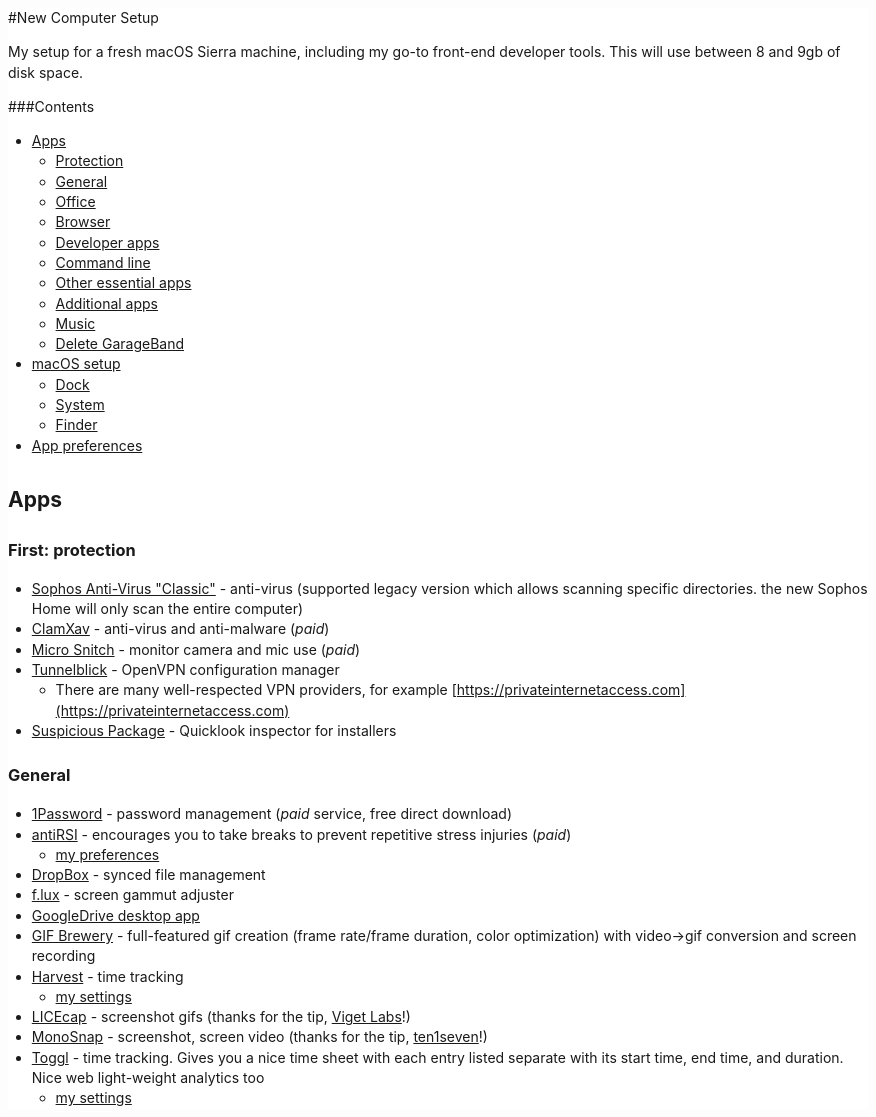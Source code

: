 #New Computer Setup

My setup for a fresh macOS Sierra machine, including my go-to front-end developer tools. This will use between 8 and 9gb of disk space.

###Contents
- [Apps](#apps)
	- [Protection](#protection)
	- [General](#general)
	- [Office](#office)
	- [Browser](#browser)
	- [Developer apps](#developer)
	- [Command line](#command-line)
	- [Other essential apps](#other-essential-apps)
	- [Additional apps](#non-essential-apps)
	- [Music](#music)
	- [Delete GarageBand](#delete-garageband)
- [macOS setup](#macOS-setup)
	- [Dock](#dock)
	- [System](#system-preferences)
	- [Finder](#finder)
- [App preferences](#app-preferences)

## Apps
### First: protection

- [Sophos Anti-Virus "Classic"](https://community.sophos.com/products/free-antivirus-tools-for-desktops/f/sophos-anti-virus-for-mac-home-edition/80025/where-to-download-sophos-anti-virus-sav-home-edition-9-5-2-reffered-to-as-classic-now-that-there-also-is-a-cloud-edition) - anti-virus (supported legacy version which allows scanning specific directories. the new Sophos Home will only scan the entire computer)
- [ClamXav](https://www.clamxav.com) - anti-virus and anti-malware (*paid*)
- [Micro Snitch](https://www.obdev.at/products/microsnitch/index.html) - monitor camera and mic use (*paid*)
- [Tunnelblick](https://tunnelblick.net) - OpenVPN configuration manager
	- There are many well-respected VPN providers, for example [https://privateinternetaccess.com](https://privateinternetaccess.com)
- [Suspicious Package](http://www.mothersruin.com/software/SuspiciousPackage/get.html) - Quicklook inspector for installers

### General
- [1Password](https://1password.com/downloads/) - password management (*paid* service, free direct download)
- [antiRSI](https://itunes.apple.com/us/app/antirsi/id442007571?mt=12) - encourages you to take breaks to prevent repetitive stress injuries (*paid*)
	- [my preferences](#antirsi)
- [DropBox](https://www.dropbox.com/install#downloaded) - synced file management
- [f.lux](https://justgetflux.com) - screen gammut adjuster
- [GoogleDrive desktop app](https://www.google.com/drive/download/)
- [GIF Brewery](http://gifbrewery.com/) - full-featured gif creation (frame rate/frame duration, color optimization) with video->gif conversion and screen recording
- [Harvest](https://itunes.apple.com/us/app/harvest/id506189836?mt=12) - time tracking
	- [my settings](#harvest)
- [LICEcap](http://www.cockos.com/licecap/) - screenshot gifs (thanks for the tip, [Viget Labs](https://github.com/vigetlabs)!)
- [MonoSnap](http://monosnap.com/welcome) - screenshot, screen video (thanks for the tip, [ten1seven](https://github.com/ten1seven)!)
- [Toggl](https://support.toggl.com/toggl-on-my-desktop/) - time tracking. Gives you a nice time sheet with each entry listed separate with its start time, end time, and duration. Nice web light-weight analytics too
	- [my settings](#toggl)
